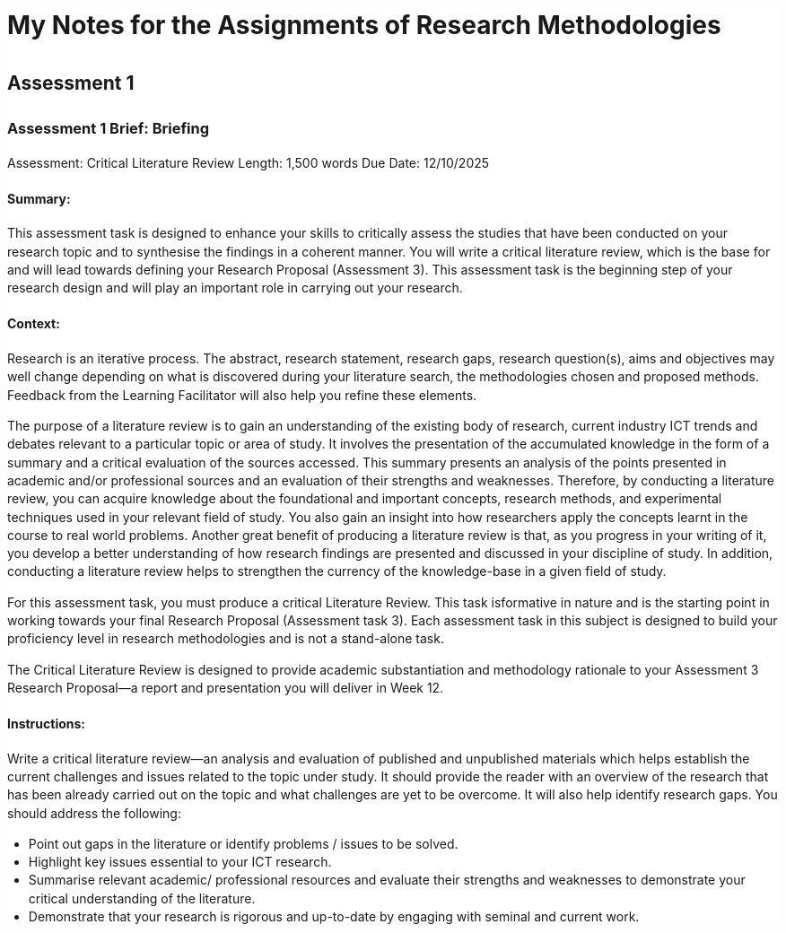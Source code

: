 # My Notes for the Assignments of Research Methodologies

## Assessment 1
### Assessment 1 Brief: **Briefing** 
Assessment: Critical Literature Review
Length: 1,500 words
Due Date: 12/10/2025

#### Summary: 
This assessment task is designed to enhance your skills to critically assess the studies that have been conducted on your research topic and to synthesise the findings in a coherent manner. You will write a critical literature review, which is the base for and will lead towards defining your Research Proposal (Assessment 3). This assessment task is the beginning step of your research design and will play an important role in carrying out your research.

#### Context:
Research is an iterative process. The abstract, research statement, research gaps, research question(s), aims and objectives may well change depending on what is discovered during your literature search, the methodologies chosen and proposed methods. Feedback from the Learning Facilitator will also help you refine these elements.

The purpose of a literature review is to gain an understanding of the existing body of research, current industry ICT trends and debates relevant to a particular topic or area of study. It involves the presentation of the accumulated knowledge in the form of a summary and a critical evaluation of the sources accessed. This summary presents an analysis of the points presented in academic and/or professional sources and an evaluation of their strengths and weaknesses. Therefore, by conducting a literature review, you can acquire knowledge about the foundational and important concepts, research methods, and experimental techniques used in your relevant field
of study. You also gain an insight into how researchers apply the concepts learnt in the course to real world problems. Another great benefit of producing a literature review is that, as you progress in your writing of it, you develop a better understanding of how research findings are presented and discussed in your discipline of study. In addition, conducting a literature review helps to strengthen the currency of the knowledge-base in a given field of study.

For this assessment task, you must produce a critical Literature Review. This task isformative in nature and is the starting point in working towards your final Research Proposal (Assessment task 3). Each assessment task in this subject is designed to build your proficiency level in research methodologies and is not a stand-alone task. 

The Critical Literature Review is designed to provide academic substantiation and methodology rationale to your Assessment 3 Research Proposal—a report and presentation you will deliver in Week 12.

#### Instructions:
Write a critical literature review—an analysis and evaluation of published and unpublished materials which helps establish the current challenges and issues related to the topic under study. It should provide the reader with an overview of the research that has been already carried out on the topic and what challenges are yet to be overcome. It will also help identify research gaps.
You should address the following:
- Point out gaps in the literature or identify problems / issues to be solved.
- Highlight key issues essential to your ICT research.
- Summarise relevant academic/ professional resources and evaluate their strengths and weaknesses to demonstrate your critical understanding of the literature.
- Demonstrate that your research is rigorous and up-to-date by engaging with seminal and current work.
